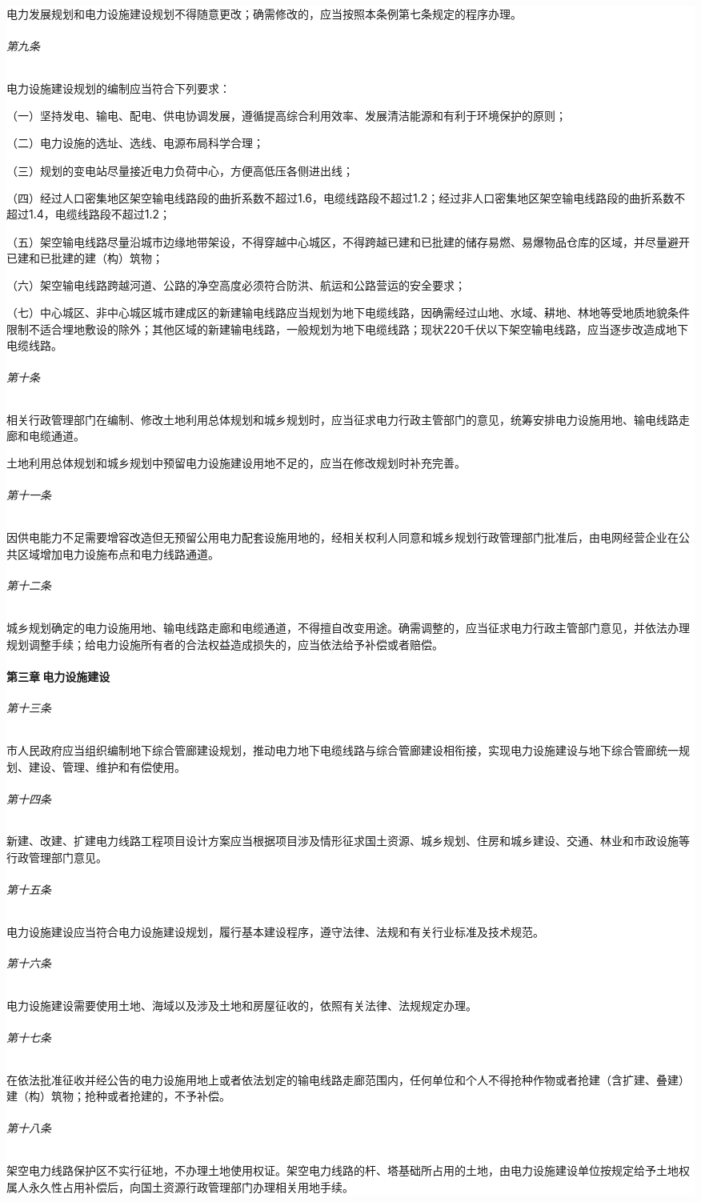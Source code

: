 电力发展规划和电力设施建设规划不得随意更改；确需修改的，应当按照本条例第七条规定的程序办理。

###### 第九条

电力设施建设规划的编制应当符合下列要求：

（一）坚持发电、输电、配电、供电协调发展，遵循提高综合利用效率、发展清洁能源和有利于环境保护的原则；

（二）电力设施的选址、选线、电源布局科学合理；

（三）规划的变电站尽量接近电力负荷中心，方便高低压各侧进出线；

（四）经过人口密集地区架空输电线路段的曲折系数不超过1.6，电缆线路段不超过1.2；经过非人口密集地区架空输电线路段的曲折系数不超过1.4，电缆线路段不超过1.2；

（五）架空输电线路尽量沿城市边缘地带架设，不得穿越中心城区，不得跨越已建和已批建的储存易燃、易爆物品仓库的区域，并尽量避开已建和已批建的建（构）筑物；

（六）架空输电线路跨越河道、公路的净空高度必须符合防洪、航运和公路营运的安全要求；

（七）中心城区、非中心城区城市建成区的新建输电线路应当规划为地下电缆线路，因确需经过山地、水域、耕地、林地等受地质地貌条件限制不适合埋地敷设的除外；其他区域的新建输电线路，一般规划为地下电缆线路；现状220千伏以下架空输电线路，应当逐步改造成地下电缆线路。

###### 第十条

相关行政管理部门在编制、修改土地利用总体规划和城乡规划时，应当征求电力行政主管部门的意见，统筹安排电力设施用地、输电线路走廊和电缆通道。

土地利用总体规划和城乡规划中预留电力设施建设用地不足的，应当在修改规划时补充完善。

###### 第十一条

因供电能力不足需要增容改造但无预留公用电力配套设施用地的，经相关权利人同意和城乡规划行政管理部门批准后，由电网经营企业在公共区域增加电力设施布点和电力线路通道。

###### 第十二条

城乡规划确定的电力设施用地、输电线路走廊和电缆通道，不得擅自改变用途。确需调整的，应当征求电力行政主管部门意见，并依法办理规划调整手续；给电力设施所有者的合法权益造成损失的，应当依法给予补偿或者赔偿。

#### 第三章 电力设施建设

###### 第十三条

市人民政府应当组织编制地下综合管廊建设规划，推动电力地下电缆线路与综合管廊建设相衔接，实现电力设施建设与地下综合管廊统一规划、建设、管理、维护和有偿使用。

###### 第十四条

新建、改建、扩建电力线路工程项目设计方案应当根据项目涉及情形征求国土资源、城乡规划、住房和城乡建设、交通、林业和市政设施等行政管理部门意见。

###### 第十五条

电力设施建设应当符合电力设施建设规划，履行基本建设程序，遵守法律、法规和有关行业标准及技术规范。

###### 第十六条

电力设施建设需要使用土地、海域以及涉及土地和房屋征收的，依照有关法律、法规规定办理。

###### 第十七条

在依法批准征收并经公告的电力设施用地上或者依法划定的输电线路走廊范围内，任何单位和个人不得抢种作物或者抢建（含扩建、叠建）建（构）筑物；抢种或者抢建的，不予补偿。

###### 第十八条

架空电力线路保护区不实行征地，不办理土地使用权证。架空电力线路的杆、塔基础所占用的土地，由电力设施建设单位按规定给予土地权属人永久性占用补偿后，向国土资源行政管理部门办理相关用地手续。
